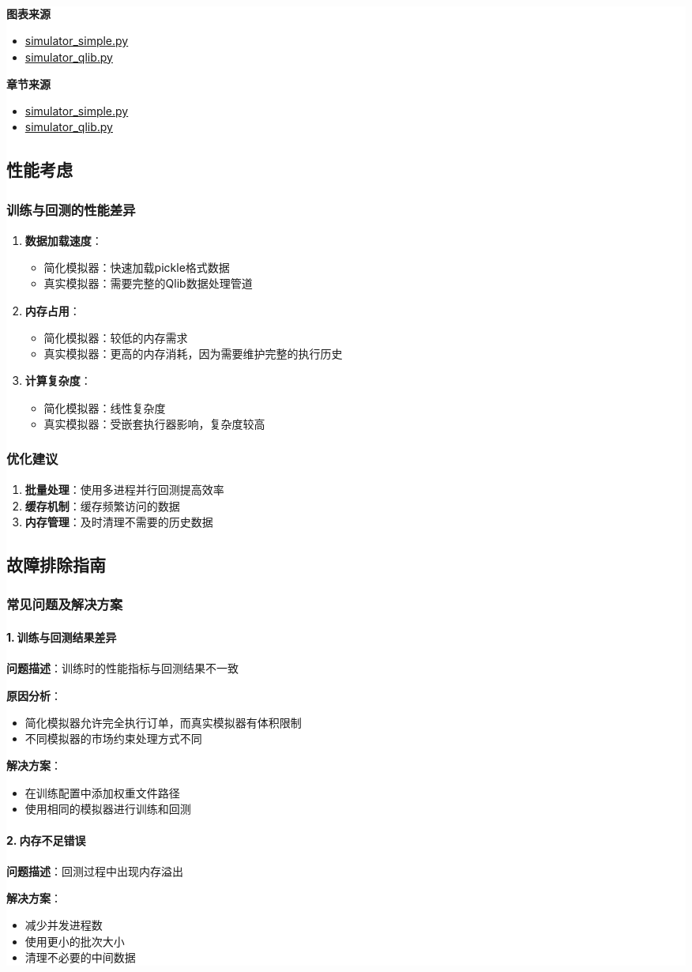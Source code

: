 **图表来源**
- [simulator_simple.py](file://qlib/rl/order_execution/simulator_simple.py#L1-L20)
- [simulator_qlib.py](file://qlib/rl/order_execution/simulator_qlib.py#L1-L20)

**章节来源**
- [simulator_simple.py](file://qlib/rl/order_execution/simulator_simple.py#L1-L30)
- [simulator_qlib.py](file://qlib/rl/order_execution/simulator_qlib.py#L1-L30)

## 性能考虑

### 训练与回测的性能差异

1. **数据加载速度**：
   - 简化模拟器：快速加载pickle格式数据
   - 真实模拟器：需要完整的Qlib数据处理管道

2. **内存占用**：
   - 简化模拟器：较低的内存需求
   - 真实模拟器：更高的内存消耗，因为需要维护完整的执行历史

3. **计算复杂度**：
   - 简化模拟器：线性复杂度
   - 真实模拟器：受嵌套执行器影响，复杂度较高

### 优化建议

1. **批量处理**：使用多进程并行回测提高效率
2. **缓存机制**：缓存频繁访问的数据
3. **内存管理**：及时清理不需要的历史数据

## 故障排除指南

### 常见问题及解决方案

#### 1. 训练与回测结果差异

**问题描述**：训练时的性能指标与回测结果不一致

**原因分析**：
- 简化模拟器允许完全执行订单，而真实模拟器有体积限制
- 不同模拟器的市场约束处理方式不同

**解决方案**：
- 在训练配置中添加权重文件路径
- 使用相同的模拟器进行训练和回测

#### 2. 内存不足错误

**问题描述**：回测过程中出现内存溢出

**解决方案**：
- 减少并发进程数
- 使用更小的批次大小
- 清理不必要的中间数据
